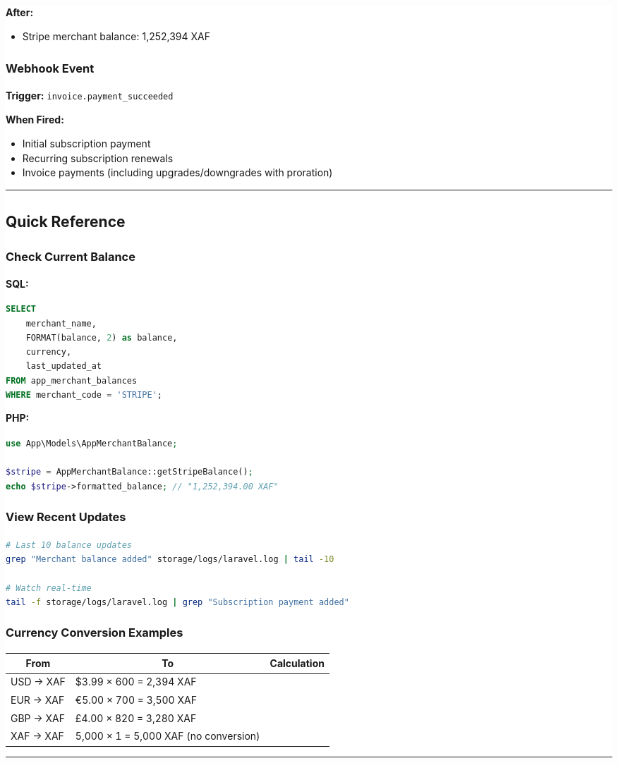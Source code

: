 **After:**
- Stripe merchant balance: 1,252,394 XAF

### Webhook Event

**Trigger:** `invoice.payment_succeeded`

**When Fired:**
- Initial subscription payment
- Recurring subscription renewals
- Invoice payments (including upgrades/downgrades with proration)

---

## Quick Reference

### Check Current Balance

**SQL:**
```sql
SELECT 
    merchant_name,
    FORMAT(balance, 2) as balance,
    currency,
    last_updated_at
FROM app_merchant_balances
WHERE merchant_code = 'STRIPE';
```

**PHP:**
```php
use App\Models\AppMerchantBalance;

$stripe = AppMerchantBalance::getStripeBalance();
echo $stripe->formatted_balance; // "1,252,394.00 XAF"
```

### View Recent Updates

```bash
# Last 10 balance updates
grep "Merchant balance added" storage/logs/laravel.log | tail -10

# Watch real-time
tail -f storage/logs/laravel.log | grep "Subscription payment added"
```

### Currency Conversion Examples

| From | To | Calculation |
|------|-----|-------------|
| USD → XAF | $3.99 × 600 = 2,394 XAF |
| EUR → XAF | €5.00 × 700 = 3,500 XAF |
| GBP → XAF | £4.00 × 820 = 3,280 XAF |
| XAF → XAF | 5,000 × 1 = 5,000 XAF (no conversion) |

---